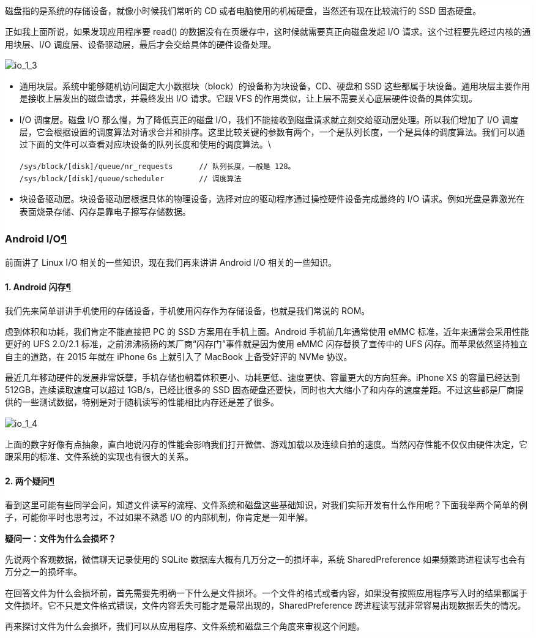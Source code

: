 磁盘指的是系统的存储设备，就像小时候我们常听的 CD 或者电脑使用的机械硬盘，当然还有现在比较流行的 SSD 固态硬盘。

正如我上面所说，如果发现应用程序要 read() 的数据没有在页缓存中，这时候就需要真正向磁盘发起 I/O 请求。这个过程要先经过内核的通用块层、I/O 调度层、设备驱动层，最后才会交给具体的硬件设备处理。

![io\_1\_3](https://blog.yorek.xyz/assets/images/android/master/io\_1\_3.png)

* 通用块层。系统中能够随机访问固定大小数据块（block）的设备称为块设备，CD、硬盘和 SSD 这些都属于块设备。通用块层主要作用是接收上层发出的磁盘请求，并最终发出 I/O 请求。它跟 VFS 的作用类似，让上层不需要关心底层硬件设备的具体实现。
*   I/O 调度层。磁盘 I/O 那么慢，为了降低真正的磁盘 I/O，我们不能接收到磁盘请求就立刻交给驱动层处理。所以我们增加了 I/O 调度层，它会根据设置的调度算法对请求合并和排序。这里比较关键的参数有两个，一个是队列长度，一个是具体的调度算法。我们可以通过下面的文件可以查看对应块设备的队列长度和使用的调度算法。\


    ```
    /sys/block/[disk]/queue/nr_requests      // 队列长度，一般是 128。
    /sys/block/[disk]/queue/scheduler        // 调度算法
    ```
* 块设备驱动层。块设备驱动层根据具体的物理设备，选择对应的驱动程序通过操控硬件设备完成最终的 I/O 请求。例如光盘是靠激光在表面烧录存储、闪存是靠电子擦写存储数据。

### Android I/O[¶](https://blog.yorek.xyz/android/paid/master/io\_1/#android-io) <a href="#android-io" id="android-io"></a>

前面讲了 Linux I/O 相关的一些知识，现在我们再来讲讲 Android I/O 相关的一些知识。

#### 1. Android 闪存[¶](https://blog.yorek.xyz/android/paid/master/io\_1/#1-android) <a href="#1-android" id="1-android"></a>

我们先来简单讲讲手机使用的存储设备，手机使用闪存作为存储设备，也就是我们常说的 ROM。

虑到体积和功耗，我们肯定不能直接把 PC 的 SSD 方案用在手机上面。Android 手机前几年通常使用 eMMC 标准，近年来通常会采用性能更好的 UFS 2.0/2.1 标准，之前沸沸扬扬的某厂商“闪存门”事件就是因为使用 eMMC 闪存替换了宣传中的 UFS 闪存。而苹果依然坚持独立自主的道路，在 2015 年就在 iPhone 6s 上就引入了 MacBook 上备受好评的 NVMe 协议。

最近几年移动硬件的发展非常妖孽，手机存储也朝着体积更小、功耗更低、速度更快、容量更大的方向狂奔。iPhone XS 的容量已经达到 512GB，连续读取速度可以超过 1GB/s，已经比很多的 SSD 固态硬盘还要快，同时也大大缩小了和内存的速度差距。不过这些都是厂商提供的一些测试数据，特别是对于随机读写的性能相比内存还是差了很多。

![io\_1\_4](https://blog.yorek.xyz/assets/images/android/master/io\_1\_4.png)

上面的数字好像有点抽象，直白地说闪存的性能会影响我们打开微信、游戏加载以及连续自拍的速度。当然闪存性能不仅仅由硬件决定，它跟采用的标准、文件系统的实现也有很大的关系。

#### 2. 两个疑问[¶](https://blog.yorek.xyz/android/paid/master/io\_1/#2\_1) <a href="#2_1" id="2_1"></a>

看到这里可能有些同学会问，知道文件读写的流程、文件系统和磁盘这些基础知识，对我们实际开发有什么作用呢？下面我举两个简单的例子，可能你平时也思考过，不过如果不熟悉 I/O 的内部机制，你肯定是一知半解。

**疑问一：文件为什么会损坏？**

先说两个客观数据，微信聊天记录使用的 SQLite 数据库大概有几万分之一的损坏率，系统 SharedPreference 如果频繁跨进程读写也会有万分之一的损坏率。

在回答文件为什么会损坏前，首先需要先明确一下什么是文件损坏。一个文件的格式或者内容，如果没有按照应用程序写入时的结果都属于文件损坏。它不只是文件格式错误，文件内容丢失可能才是最常出现的，SharedPreference 跨进程读写就非常容易出现数据丢失的情况。

再来探讨文件为什么会损坏，我们可以从应用程序、文件系统和磁盘三个角度来审视这个问题。
